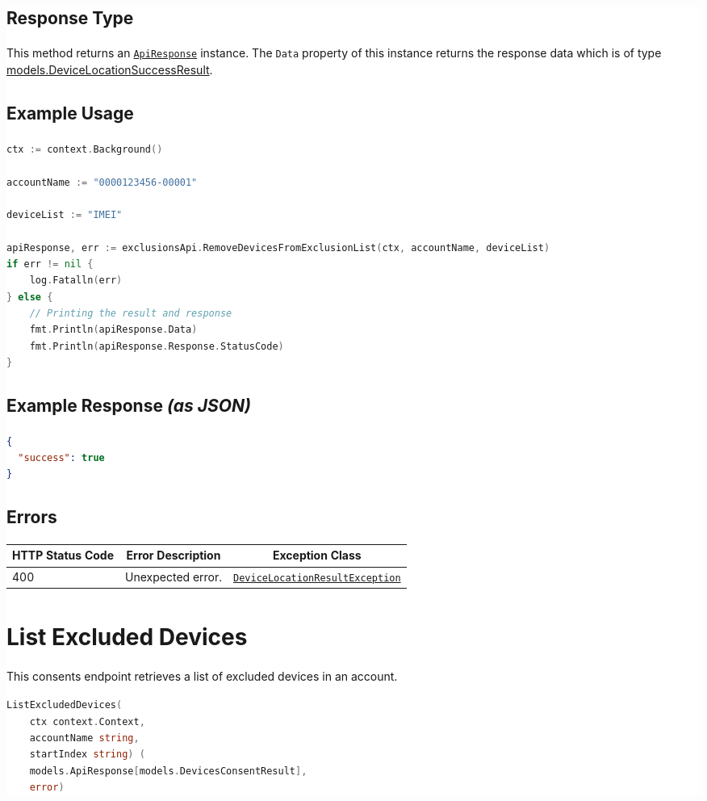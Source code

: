 ## Response Type

This method returns an [`ApiResponse`](../../doc/api-response.md) instance. The `Data` property of this instance returns the response data which is of type [models.DeviceLocationSuccessResult](../../doc/models/device-location-success-result.md).

## Example Usage

```go
ctx := context.Background()

accountName := "0000123456-00001"

deviceList := "IMEI"

apiResponse, err := exclusionsApi.RemoveDevicesFromExclusionList(ctx, accountName, deviceList)
if err != nil {
    log.Fatalln(err)
} else {
    // Printing the result and response
    fmt.Println(apiResponse.Data)
    fmt.Println(apiResponse.Response.StatusCode)
}
```

## Example Response *(as JSON)*

```json
{
  "success": true
}
```

## Errors

| HTTP Status Code | Error Description | Exception Class |
|  --- | --- | --- |
| 400 | Unexpected error. | [`DeviceLocationResultException`](../../doc/models/device-location-result-exception.md) |


# List Excluded Devices

This consents endpoint retrieves a list of excluded devices in an account.

```go
ListExcludedDevices(
    ctx context.Context,
    accountName string,
    startIndex string) (
    models.ApiResponse[models.DevicesConsentResult],
    error)
```
